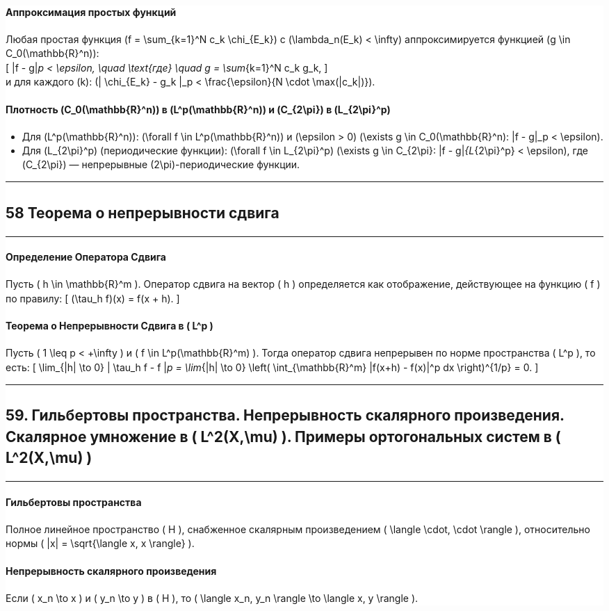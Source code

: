 
#### Аппроксимация простых функций  
Любая простая функция \(f = \sum_{k=1}^N c_k \chi_{E_k}\) с \(\lambda_n(E_k) < \infty\) аппроксимируется функцией \(g \in C_0(\mathbb{R}^n)\):  
\[
\|f - g\|_p < \epsilon, \quad \text{где} \quad g = \sum_{k=1}^N c_k g_k,
\]  
и для каждого \(k\): \(\| \chi_{E_k} - g_k \|_p < \frac{\epsilon}{N \cdot \max(|c_k|)}\).  

####  Плотность \(C_0(\mathbb{R}^n)\) в \(L^p(\mathbb{R}^n)\) и \(C_{2\pi}\) в \(L_{2\pi}^p\)  
- Для \(L^p(\mathbb{R}^n)\): \(\forall f \in L^p(\mathbb{R}^n)\) и \(\epsilon > 0\) \(\exists g \in C_0(\mathbb{R}^n): \|f - g\|_p < \epsilon\).  
- Для \(L_{2\pi}^p\) (периодические функции): \(\forall f \in L_{2\pi}^p\) \(\exists g \in C_{2\pi}: \|f - g\|_{L_{2\pi}^p} < \epsilon\), где \(C_{2\pi}\) — непрерывные \(2\pi\)-периодические функции.  


---
## 58 Теорема о непрерывности сдвига
---

#### Определение Оператора Сдвига
Пусть \( h \in \mathbb{R}^m \). Оператор сдвига на вектор \( h \) определяется как отображение, действующее на функцию \( f \) по правилу:
\[
(\tau_h f)(x) = f(x + h).
\]



#### Теорема о Непрерывности Сдвига в \( L^p \)
Пусть \( 1 \leq p < +\infty \) и \( f \in L^p(\mathbb{R}^m) \). Тогда оператор сдвига непрерывен по норме пространства \( L^p \), то есть:
\[
\lim_{|h| \to 0} \| \tau_h f - f \|_p = \lim_{|h| \to 0} \left( \int_{\mathbb{R}^m} |f(x+h) - f(x)|^p  dx \right)^{1/p} = 0.
\]


---
## 59. Гильбертовы пространства. Непрерывность скалярного произведения. Скалярное умножение в \( L^2(X,\mu) \). Примеры ортогональных систем в \( L^2(X,\mu) \)
---

#### Гильбертовы пространства  
Полное линейное пространство \( H \), снабженное скалярным произведением \( \langle \cdot, \cdot \rangle \), относительно нормы \( \|x\| = \sqrt{\langle x, x \rangle} \).  


####  Непрерывность скалярного произведения  
Если \( x_n \to x \) и \( y_n \to y \) в \( H \), то \( \langle x_n, y_n \rangle \to \langle x, y \rangle \).  
